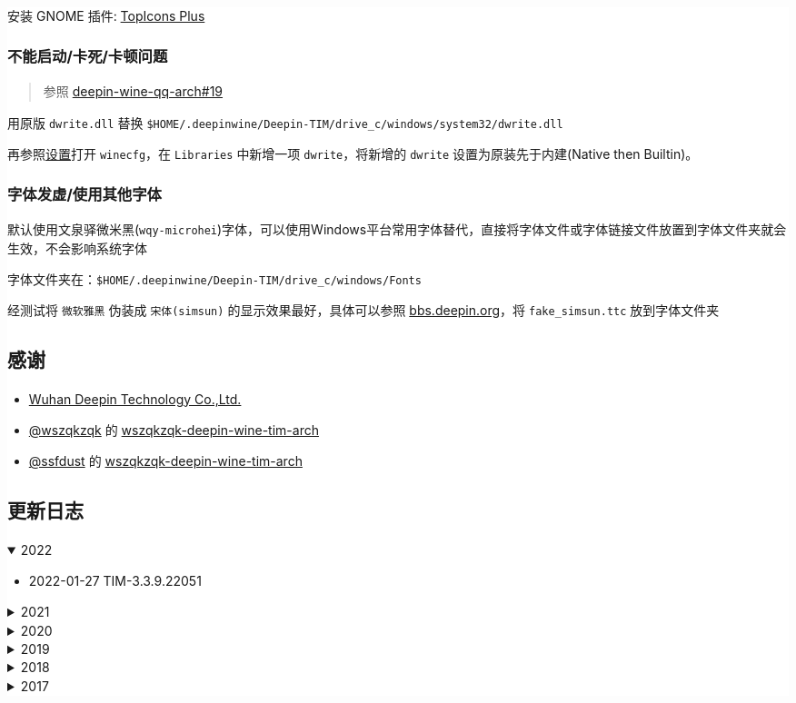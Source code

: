 安装 GNOME 插件: [TopIcons Plus](https://extensions.gnome.org/extension/1031/topicons/)

### 不能启动/卡死/卡顿问题

> 参照 [deepin-wine-qq-arch#19](https://github.com/vufa/deepin-wine-qq-arch/issues/19)

用原版 `dwrite.dll` 替换 `$HOME/.deepinwine/Deepin-TIM/drive_c/windows/system32/dwrite.dll`

再参照[设置](#设置)打开 `winecfg`，在 `Libraries` 中新增一项 `dwrite`，将新增的 `dwrite` 设置为原装先于内建(Native then Builtin)。

### 字体发虚/使用其他字体

默认使用文泉驿微米黑(`wqy-microhei`)字体，可以使用Windows平台常用字体替代，直接将字体文件或字体链接文件放置到字体文件夹就会生效，不会影响系统字体

字体文件夹在：`$HOME/.deepinwine/Deepin-TIM/drive_c/windows/Fonts`

经测试将 `微软雅黑` 伪装成 `宋体(simsun)` 的显示效果最好，具体可以参照 [bbs.deepin.org](https://bbs.deepin.org/zh/post/213530?offset=0&postId=1269543)，将 `fake_simsun.ttc` 放到字体文件夹

## 感谢

* [Wuhan Deepin Technology Co.,Ltd.](http://www.deepin.org/)

* [@wszqkzqk](https://github.com/wszqkzqk) 的 [wszqkzqk-deepin-wine-tim-arch](https://github.com/wszqkzqk/wszqkzqk-deepin-wine-tim-arch)

* [@ssfdust](https://github.com/ssfdust) 的 [wszqkzqk-deepin-wine-tim-arch](https://github.com/ssfdust/wszqkzqk-deepin-wine-tim-arch)

## 更新日志

<details open>
<summary>2022</summary>

* 2022-01-27 TIM-3.3.9.22051

</details>
<details><summary>2021</summary></details>
<details><summary>2020</summary></details>
<details><summary>2019</summary></details>
<details><summary>2018</summary></details>
<details><summary>2017</summary></details>
